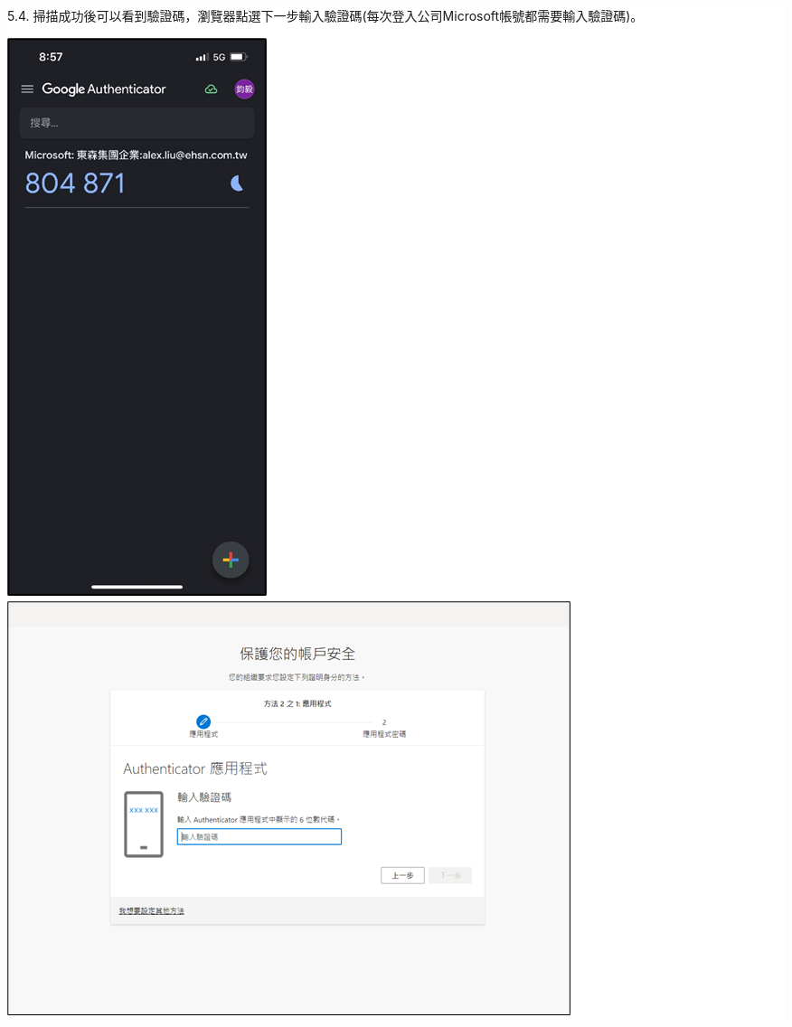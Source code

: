  5.4.	掃描成功後可以看到驗證碼，瀏覽器點選下一步輸入驗證碼(每次登入公司Microsoft帳號都需要輸入驗證碼)。

 ![Alt text](images/24.png) ![Alt text](images/25.png) 
